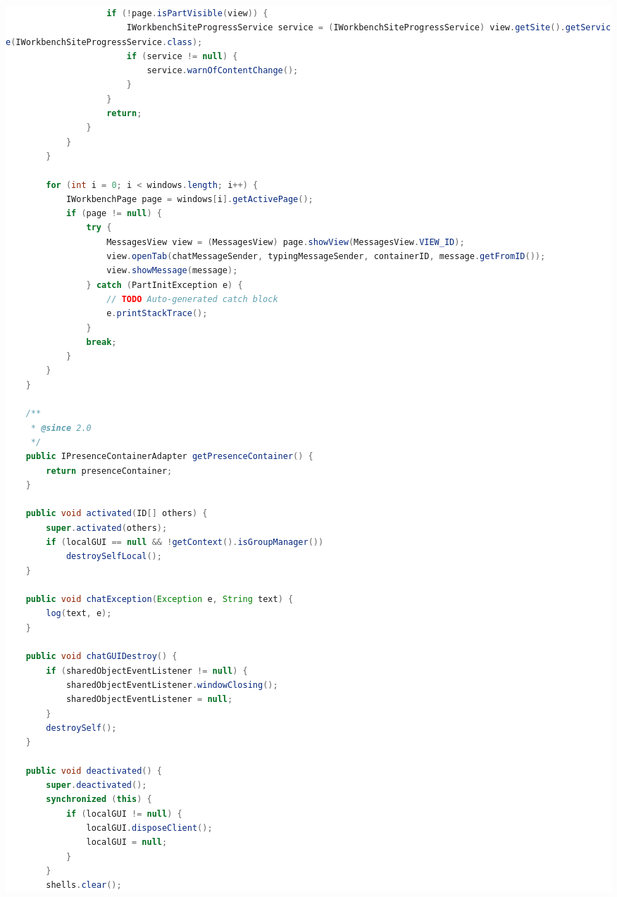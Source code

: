 ```java
					if (!page.isPartVisible(view)) {
						IWorkbenchSiteProgressService service = (IWorkbenchSiteProgressService) view.getSite().getService(IWorkbenchSiteProgressService.class);
						if (service != null) {
							service.warnOfContentChange();
						}
					}
					return;
				}
			}
		}

		for (int i = 0; i < windows.length; i++) {
			IWorkbenchPage page = windows[i].getActivePage();
			if (page != null) {
				try {
					MessagesView view = (MessagesView) page.showView(MessagesView.VIEW_ID);
					view.openTab(chatMessageSender, typingMessageSender, containerID, message.getFromID());
					view.showMessage(message);
				} catch (PartInitException e) {
					// TODO Auto-generated catch block
					e.printStackTrace();
				}
				break;
			}
		}
	}

	/**
	 * @since 2.0
	 */
	public IPresenceContainerAdapter getPresenceContainer() {
		return presenceContainer;
	}

	public void activated(ID[] others) {
		super.activated(others);
		if (localGUI == null && !getContext().isGroupManager())
			destroySelfLocal();
	}

	public void chatException(Exception e, String text) {
		log(text, e);
	}

	public void chatGUIDestroy() {
		if (sharedObjectEventListener != null) {
			sharedObjectEventListener.windowClosing();
			sharedObjectEventListener = null;
		}
		destroySelf();
	}

	public void deactivated() {
		super.deactivated();
		synchronized (this) {
			if (localGUI != null) {
				localGUI.disposeClient();
				localGUI = null;
			}
		}
		shells.clear();
```